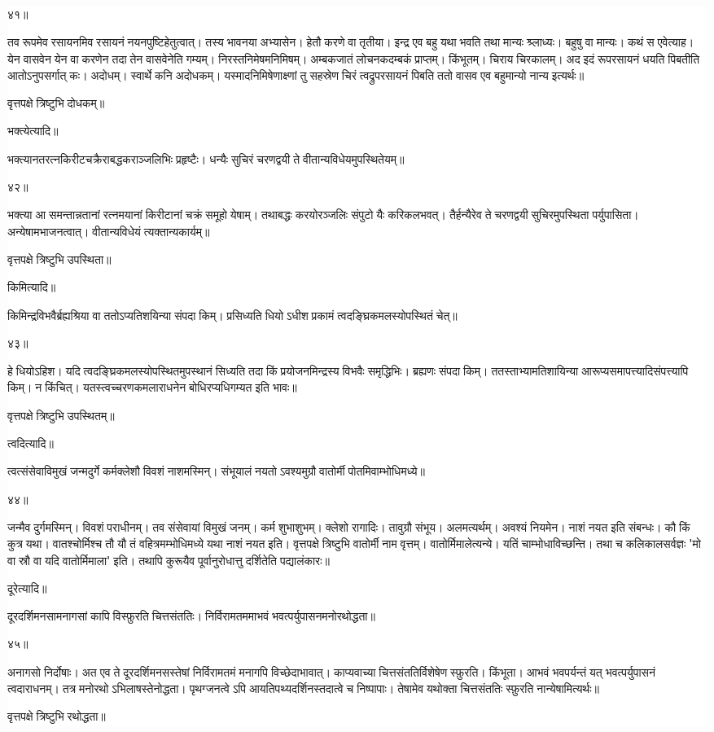 ४१॥

तव रूपमेव रसायनमिव रसायनं नयनपुष्टिहेतुत्वात्। तस्य भावनया अभ्यासेन। हेतौ करणे वा तृतीया। इन्द्र एव बहु यथा भवति तथा मान्यः श्र्लाध्यः। बहुषु वा मान्यः। कथं स एवेत्याह। येन वासवेन येन वा करणेन तदा तेन वासवेनेति गम्यम्। निरस्तनिमेषमनिमिषम्। अम्बकजातं लोचनकदम्बकं प्राप्तम्। किंभूतम्। चिराय चिरकालम्। अद इदं रूपरसायनं धयति पिबतीति आतोऽनुपसर्गात् कः। अदोधम्। स्वार्थे कनि अदोधकम्। यस्मादनिमिषेणाक्ष्णां तु सहस्रेण चिरं त्वद्रुपरसायनं पिबति ततो वासव एव बहुमान्यो नान्य इत्यर्थः॥

वृत्तपक्षे त्रिष्टुभि दोधकम्॥

भक्त्येत्यादि॥

भक्त्यानतरत्नकिरीटचक्रैराबद्धकराञ्जलिभिः प्रहृष्टैः। धन्यैः सुचिरं चरणद्वयी ते वीतान्यविधेयमुपस्थितेयम्॥

४२॥

भक्त्या आ समन्तान्नतानां रत्नमयानां किरीटानां चक्रं समूहो येषाम्। तथाबद्धः करयोरञ्जलिः संपुटो यैः करिकलभवत्। तैर्हन्यैरेव ते चरणद्वयी सुचिरमुपस्थिता पर्युपासिता। अन्येषामभाजनत्वात्। वीतान्यविधेयं त्यक्तान्यकार्यम्॥

वृत्तपक्षे त्रिष्टुभि उपस्थिता॥

किमित्यादि॥

किमिन्द्रविभवैर्ब्रह्यश्रिया वा ततोऽप्यतिशयिन्या संपदा किम्। प्रसिध्यति धियो ऽधीश प्रकामं त्वदङ्घ्रिकमलस्योपस्थितं चेत्॥

४३॥

हे धियोऽहिश। यदि त्वदङ्घ्रिकमलस्योपस्थितमुपस्थानं सिध्यति तदा किं प्रयोजनमिन्द्रस्य विभवैः समृद्धिभिः। ब्रह्यणः संपदा किम्। ततस्ताभ्यामतिशायिन्या आरूप्यसमापत्त्यादिसंपत्त्यापि किम्। न किंचित्। यतस्त्वच्चरणकमलाराधनेन बोधिरप्यधिगम्यत इति भावः॥

वृत्तपक्षे त्रिष्टुभि उपस्थितम्॥

त्वदित्यादि॥

त्वत्संसेवाविमुखं जन्मदुर्गे कर्मक्लेशौ विवशं नाशमस्मिन्। संभूयालं नयतो ऽवश्यमुग्रौ वातोर्मी पोतमिवाम्भोधिमध्ये॥

४४॥

जन्मैव दुर्गमस्मिन्। विवशं पराधीनम्। तव संसेवायां विमुखं जनम्। कर्म शुभाशुभम्। क्लेशो रागादिः। तावुग्रौ संभूय। अलमत्यर्थम्। अवश्यं नियमेन। नाशं नयत इति संबन्धः। कौ किं कुत्र यथा। वातश्चोर्मिश्च तौ यौ तं वहित्रमम्भोधिमध्ये यथा नाशं नयत इति। वृत्तपक्षे त्रिष्टुभि वातोर्मी नाम वृत्तम्। वातोर्मिमालेत्यन्ये। यतिं चाम्भोधाविच्छन्ति। तथा च कलिकालसर्वज्ञः 'मो वा स्रौ वा यदि वातोर्मिमाला' इति। तथापि कुरूयैव पूर्वानुरोधात्तु दर्शितेति पद्यालंकारः॥

दूरेत्यादि॥

दूरदर्शिमनसामनागसां कापि विस्फ़ुरति चित्तसंततिः। निर्विरामतममाभवं भवत्पर्युपासनमनोरथोद्धता॥

४५॥

अनागसो निर्दोषाः। अत एव ते दूरदर्शिमनसस्तेषां निर्विरामतमं मनागपि विच्छेदाभावात्। काप्यवाच्या चित्तसंततिर्विशेषेण स्फ़ुरति। किंभूता। आभवं भवपर्यन्तं यत् भवत्पर्युपासनं त्वदाराधनम्। तत्र मनोरथो ऽभिलाषस्तेनोद्धता। पृथग्जनत्वे ऽपि आयतिपथ्यदर्शिनस्तदात्वे च निष्पापाः। तेषामेव यथोक्ता चित्तसंततिः स्फ़ुरति नान्येषामित्यर्थः॥

वृत्तपक्षे त्रिष्टुभि रथोद्धता॥
